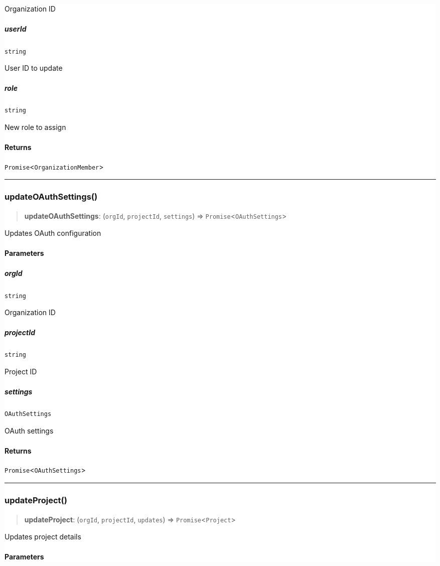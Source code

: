 Organization ID

##### userId

`string`

User ID to update

##### role

`string`

New role to assign

#### Returns

`Promise`\<`OrganizationMember`\>

***

### updateOAuthSettings()

> **updateOAuthSettings**: (`orgId`, `projectId`, `settings`) => `Promise`\<`OAuthSettings`\>

Updates OAuth configuration

#### Parameters

##### orgId

`string`

Organization ID

##### projectId

`string`

Project ID

##### settings

`OAuthSettings`

OAuth settings

#### Returns

`Promise`\<`OAuthSettings`\>

***

### updateProject()

> **updateProject**: (`orgId`, `projectId`, `updates`) => `Promise`\<`Project`\>

Updates project details

#### Parameters
